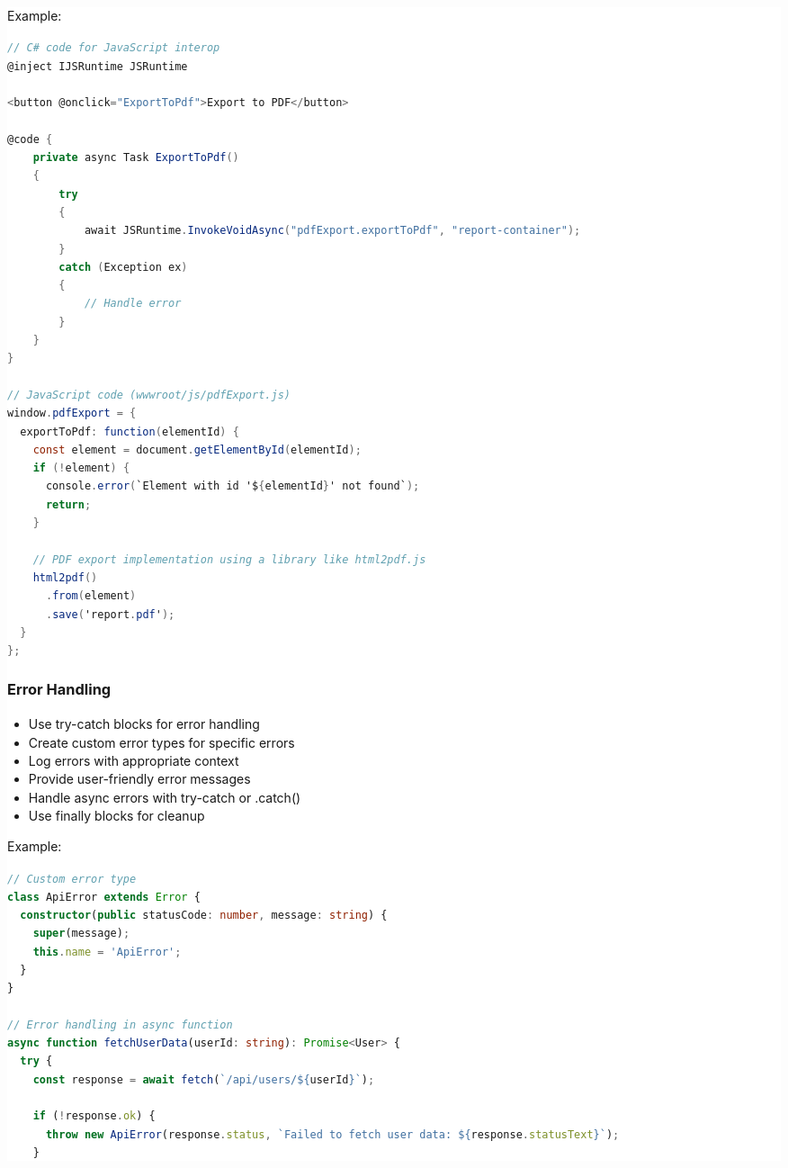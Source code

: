 Example:
```csharp
// C# code for JavaScript interop
@inject IJSRuntime JSRuntime

<button @onclick="ExportToPdf">Export to PDF</button>

@code {
    private async Task ExportToPdf()
    {
        try
        {
            await JSRuntime.InvokeVoidAsync("pdfExport.exportToPdf", "report-container");
        }
        catch (Exception ex)
        {
            // Handle error
        }
    }
}

// JavaScript code (wwwroot/js/pdfExport.js)
window.pdfExport = {
  exportToPdf: function(elementId) {
    const element = document.getElementById(elementId);
    if (!element) {
      console.error(`Element with id '${elementId}' not found`);
      return;
    }
    
    // PDF export implementation using a library like html2pdf.js
    html2pdf()
      .from(element)
      .save('report.pdf');
  }
};
```

### Error Handling
- Use try-catch blocks for error handling
- Create custom error types for specific errors
- Log errors with appropriate context
- Provide user-friendly error messages
- Handle async errors with try-catch or .catch()
- Use finally blocks for cleanup

Example:
```typescript
// Custom error type
class ApiError extends Error {
  constructor(public statusCode: number, message: string) {
    super(message);
    this.name = 'ApiError';
  }
}

// Error handling in async function
async function fetchUserData(userId: string): Promise<User> {
  try {
    const response = await fetch(`/api/users/${userId}`);
    
    if (!response.ok) {
      throw new ApiError(response.status, `Failed to fetch user data: ${response.statusText}`);
    }
```